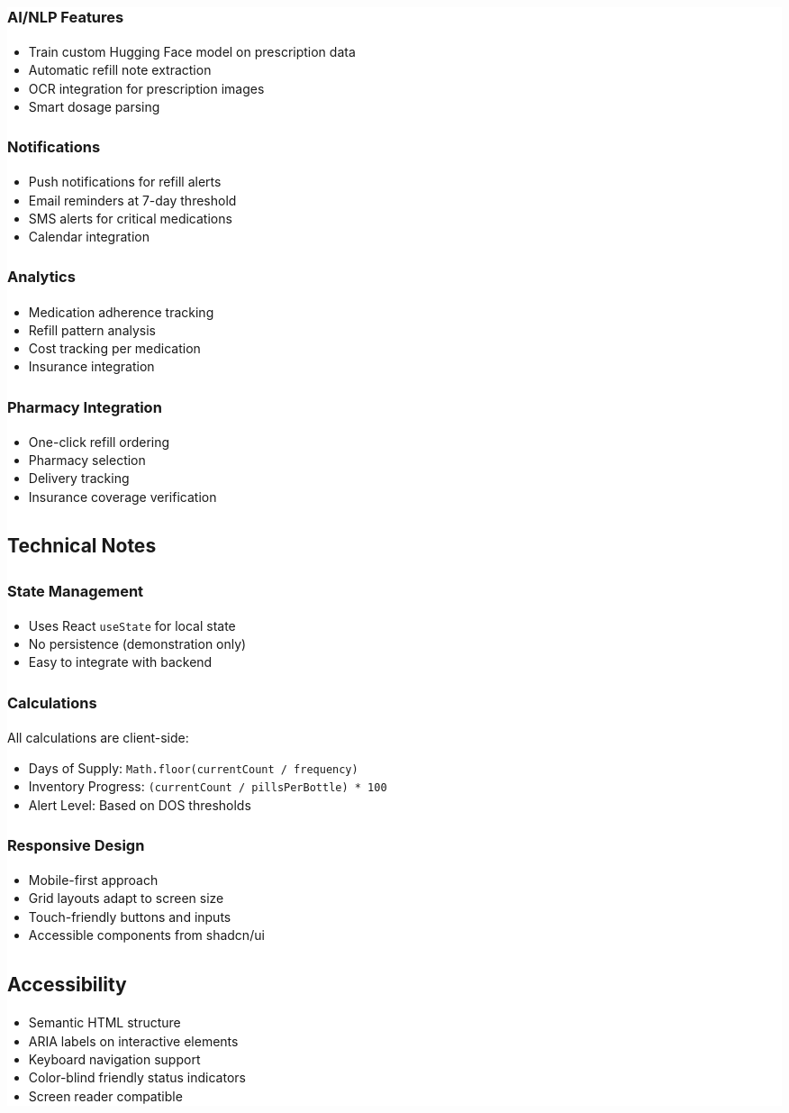 ### AI/NLP Features
- Train custom Hugging Face model on prescription data
- Automatic refill note extraction
- OCR integration for prescription images
- Smart dosage parsing

### Notifications
- Push notifications for refill alerts
- Email reminders at 7-day threshold
- SMS alerts for critical medications
- Calendar integration

### Analytics
- Medication adherence tracking
- Refill pattern analysis
- Cost tracking per medication
- Insurance integration

### Pharmacy Integration
- One-click refill ordering
- Pharmacy selection
- Delivery tracking
- Insurance coverage verification

## Technical Notes

### State Management
- Uses React `useState` for local state
- No persistence (demonstration only)
- Easy to integrate with backend

### Calculations
All calculations are client-side:
- Days of Supply: `Math.floor(currentCount / frequency)`
- Inventory Progress: `(currentCount / pillsPerBottle) * 100`
- Alert Level: Based on DOS thresholds

### Responsive Design
- Mobile-first approach
- Grid layouts adapt to screen size
- Touch-friendly buttons and inputs
- Accessible components from shadcn/ui

## Accessibility
- Semantic HTML structure
- ARIA labels on interactive elements
- Keyboard navigation support
- Color-blind friendly status indicators
- Screen reader compatible
